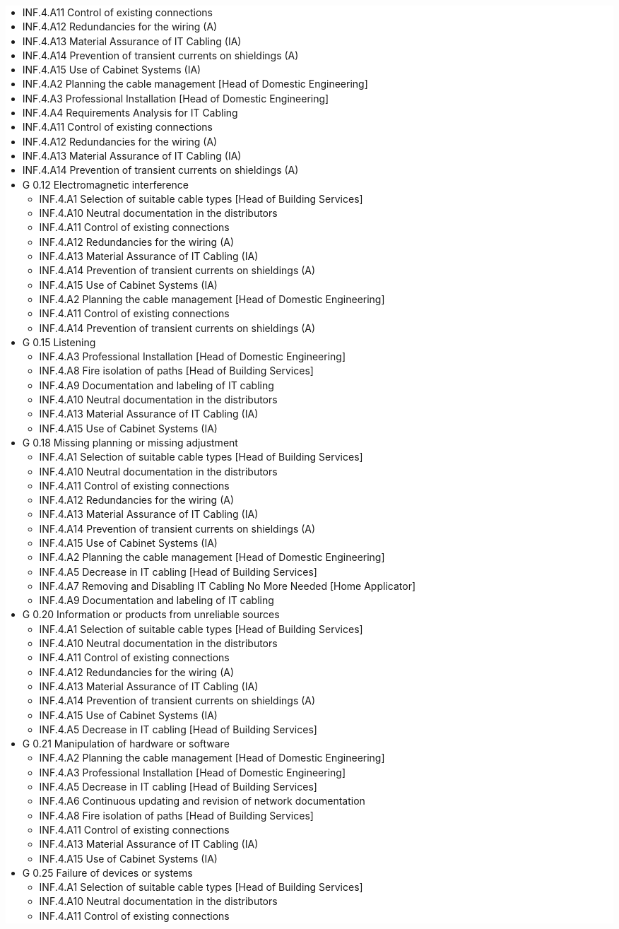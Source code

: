   * INF.4.A11 Control of existing connections
  * INF.4.A12 Redundancies for the wiring (A)
  * INF.4.A13 Material Assurance of IT Cabling (IA)
  * INF.4.A14 Prevention of transient currents on shieldings (A)
  * INF.4.A15 Use of Cabinet Systems (IA)
  * INF.4.A2 Planning the cable management [Head of Domestic Engineering]
  * INF.4.A3 Professional Installation [Head of Domestic Engineering]
  * INF.4.A4 Requirements Analysis for IT Cabling
  * INF.4.A11 Control of existing connections
  * INF.4.A12 Redundancies for the wiring (A)
  * INF.4.A13 Material Assurance of IT Cabling (IA)
  * INF.4.A14 Prevention of transient currents on shieldings (A)
* G 0.12 Electromagnetic interference
  * INF.4.A1 Selection of suitable cable types [Head of Building Services]
  * INF.4.A10 Neutral documentation in the distributors
  * INF.4.A11 Control of existing connections
  * INF.4.A12 Redundancies for the wiring (A)
  * INF.4.A13 Material Assurance of IT Cabling (IA)
  * INF.4.A14 Prevention of transient currents on shieldings (A)
  * INF.4.A15 Use of Cabinet Systems (IA)
  * INF.4.A2 Planning the cable management [Head of Domestic Engineering]
  * INF.4.A11 Control of existing connections
  * INF.4.A14 Prevention of transient currents on shieldings (A)
* G 0.15 Listening
  * INF.4.A3 Professional Installation [Head of Domestic Engineering]
  * INF.4.A8 Fire isolation of paths [Head of Building Services]
  * INF.4.A9 Documentation and labeling of IT cabling
  * INF.4.A10 Neutral documentation in the distributors
  * INF.4.A13 Material Assurance of IT Cabling (IA)
  * INF.4.A15 Use of Cabinet Systems (IA)
* G 0.18 Missing planning or missing adjustment
  * INF.4.A1 Selection of suitable cable types [Head of Building Services]
  * INF.4.A10 Neutral documentation in the distributors
  * INF.4.A11 Control of existing connections
  * INF.4.A12 Redundancies for the wiring (A)
  * INF.4.A13 Material Assurance of IT Cabling (IA)
  * INF.4.A14 Prevention of transient currents on shieldings (A)
  * INF.4.A15 Use of Cabinet Systems (IA)
  * INF.4.A2 Planning the cable management [Head of Domestic Engineering]
  * INF.4.A5 Decrease in IT cabling [Head of Building Services]
  * INF.4.A7 Removing and Disabling IT Cabling No More Needed [Home Applicator]
  * INF.4.A9 Documentation and labeling of IT cabling
* G 0.20 Information or products from unreliable sources
  * INF.4.A1 Selection of suitable cable types [Head of Building Services]
  * INF.4.A10 Neutral documentation in the distributors
  * INF.4.A11 Control of existing connections
  * INF.4.A12 Redundancies for the wiring (A)
  * INF.4.A13 Material Assurance of IT Cabling (IA)
  * INF.4.A14 Prevention of transient currents on shieldings (A)
  * INF.4.A15 Use of Cabinet Systems (IA)
  * INF.4.A5 Decrease in IT cabling [Head of Building Services]
* G 0.21 Manipulation of hardware or software
  * INF.4.A2 Planning the cable management [Head of Domestic Engineering]
  * INF.4.A3 Professional Installation [Head of Domestic Engineering]
  * INF.4.A5 Decrease in IT cabling [Head of Building Services]
  * INF.4.A6 Continuous updating and revision of network documentation
  * INF.4.A8 Fire isolation of paths [Head of Building Services]
  * INF.4.A11 Control of existing connections
  * INF.4.A13 Material Assurance of IT Cabling (IA)
  * INF.4.A15 Use of Cabinet Systems (IA)
* G 0.25 Failure of devices or systems
  * INF.4.A1 Selection of suitable cable types [Head of Building Services]
  * INF.4.A10 Neutral documentation in the distributors
  * INF.4.A11 Control of existing connections